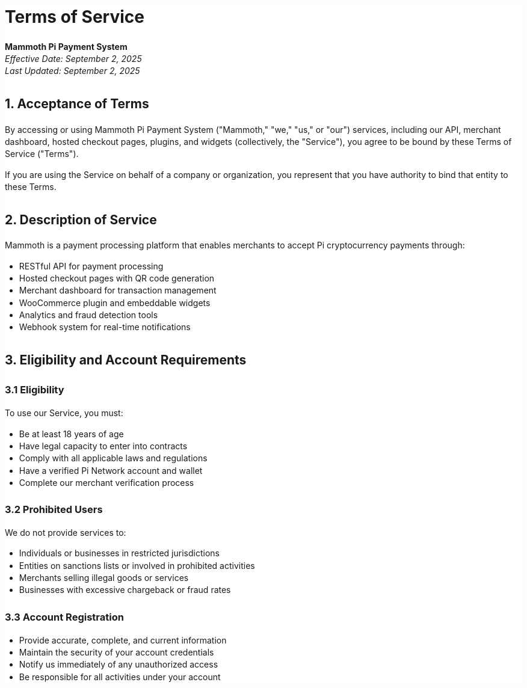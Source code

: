 # Terms of Service

**Mammoth Pi Payment System**  
*Effective Date: September 2, 2025*  
*Last Updated: September 2, 2025*

## 1. Acceptance of Terms

By accessing or using Mammoth Pi Payment System ("Mammoth," "we," "us," or "our") services, including our API, merchant dashboard, hosted checkout pages, plugins, and widgets (collectively, the "Service"), you agree to be bound by these Terms of Service ("Terms").

If you are using the Service on behalf of a company or organization, you represent that you have authority to bind that entity to these Terms.

## 2. Description of Service

Mammoth is a payment processing platform that enables merchants to accept Pi cryptocurrency payments through:
- RESTful API for payment processing
- Hosted checkout pages with QR code generation  
- Merchant dashboard for transaction management
- WooCommerce plugin and embeddable widgets
- Analytics and fraud detection tools
- Webhook system for real-time notifications

## 3. Eligibility and Account Requirements

### 3.1 Eligibility
To use our Service, you must:
- Be at least 18 years of age
- Have legal capacity to enter into contracts
- Comply with all applicable laws and regulations
- Have a verified Pi Network account and wallet
- Complete our merchant verification process

### 3.2 Prohibited Users
We do not provide services to:
- Individuals or businesses in restricted jurisdictions
- Entities on sanctions lists or involved in prohibited activities
- Merchants selling illegal goods or services
- Businesses with excessive chargeback or fraud rates

### 3.3 Account Registration
- Provide accurate, complete, and current information
- Maintain the security of your account credentials
- Notify us immediately of any unauthorized access
- Be responsible for all activities under your account
